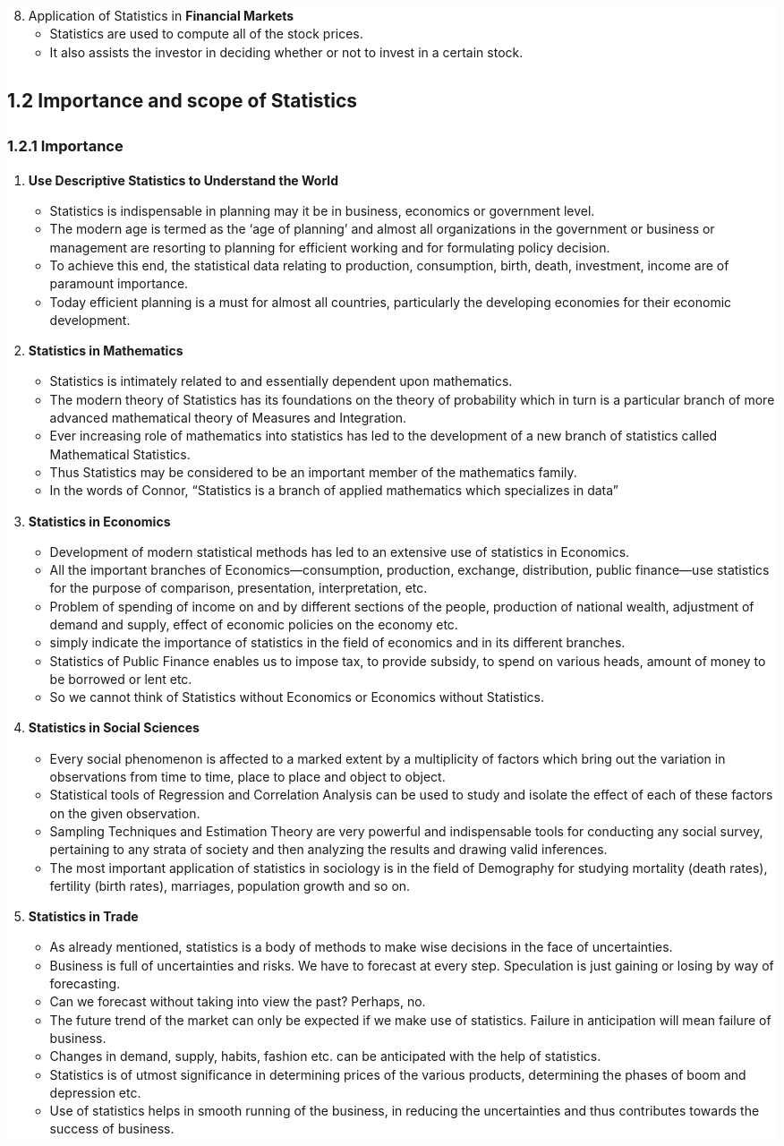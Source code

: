 8. Application of Statistics in **Financial Markets**
	- Statistics are used to compute all of the stock prices. 
	- It also assists the investor in deciding whether or not to invest in a certain stock.


## 1.2 Importance and scope of Statistics

### 1.2.1 Importance

1. **Use Descriptive Statistics to Understand the World**
	- Statistics is indispensable in planning may it be in business, economics or government level. 
	- The modern age is termed as the ‘age of planning’ and almost all organizations in the government or business or management are resorting to planning for efficient working and for formulating policy decision.
	- To achieve this end, the statistical data relating to production, consumption, birth, death, investment, income are of paramount importance. 
	- Today efficient planning is a must for almost all countries, particularly the developing economies for their economic development.

2. **Statistics in Mathematics**
	- Statistics is intimately related to and essentially dependent upon mathematics. 
	- The modern theory of Statistics has its foundations on the theory of probability which in turn is a particular branch of more advanced mathematical theory of Measures and Integration. 
	- Ever increasing role of mathematics into statistics has led to the development of a new branch of statistics called Mathematical Statistics.
	- Thus Statistics may be considered to be an important member of the mathematics family. 
	- In the words of Connor, “Statistics is a branch of applied mathematics which specializes in data”

3. **Statistics in Economics**
	- Development of modern statistical methods has led to an extensive use of statistics in Economics.
	- All the important branches of Economics—consumption, production, exchange, distribution, public finance—use statistics for the purpose of comparison, presentation, interpretation, etc. 
	- Problem of spending of income on and by different sections of the people, production of national wealth, adjustment of demand and supply, effect of economic policies on the economy etc. 
	- simply indicate the importance of statistics in the field of economics and in its different branches.
	- Statistics of Public Finance enables us to impose tax, to provide subsidy, to spend on various heads, amount of money to be borrowed or lent etc. 
	- So we cannot think of Statistics without Economics or Economics without Statistics.

4. **Statistics in Social Sciences**
	- Every social phenomenon is affected to a marked extent by a multiplicity of factors which bring out the variation in observations from time to time, place to place and object to object. 
	- Statistical tools of Regression and Correlation Analysis can be used to study and isolate the effect of each of these factors on the given observation.
	- Sampling Techniques and Estimation Theory are very powerful and indispensable tools for conducting any social survey, pertaining to any strata of society and then analyzing the results and drawing valid inferences. 
	- The most important application of statistics in sociology is in the field of Demography for studying mortality (death rates), fertility (birth rates), marriages, population growth and so on.

5. **Statistics in Trade**
	- As already mentioned, statistics is a body of methods to make wise decisions in the face of uncertainties. 
	- Business is full of uncertainties and risks. We have to forecast at every step. Speculation is just gaining or losing by way of forecasting. 
	- Can we forecast without taking into view the past? Perhaps, no. 
	- The future trend of the market can only be expected if we make use of statistics. Failure in anticipation will mean failure of business.
	- Changes in demand, supply, habits, fashion etc. can be anticipated with the help of statistics. 
	- Statistics is of utmost significance in determining prices of the various products, determining the phases of boom and depression etc. 
	- Use of statistics helps in smooth running of the business, in reducing the uncertainties and thus contributes towards the success of business.
